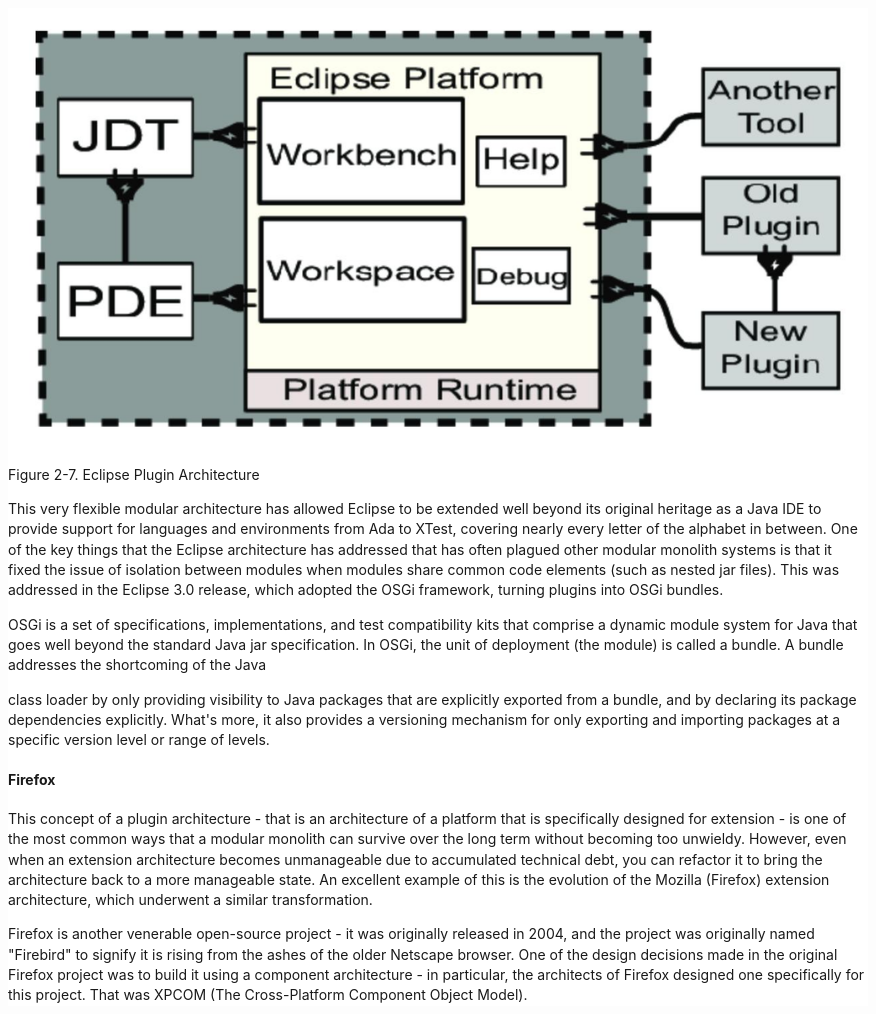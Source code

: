 <span id="page-106-0"></span>![](_page_106_Figure_0.jpeg)

Figure 2-7. Eclipse Plugin Architecture

This very flexible modular architecture has allowed Eclipse to be extended well beyond its original heritage as a Java IDE to provide support for languages and environments from Ada to XTest, covering nearly every letter of the alphabet in between. One of the key things that the Eclipse architecture has addressed that has often plagued other modular monolith systems is that it fixed the issue of isolation between modules when modules share common code elements (such as nested jar files). This was addressed in the Eclipse 3.0 release, which adopted the OSGi framework, turning plugins into OSGi bundles.

OSGi is a set of specifications, implementations, and test compatibility kits that comprise a dynamic module system for Java that goes well beyond the standard Java jar specification. In OSGi, the unit of deployment (the module) is called a bundle. A bundle addresses the shortcoming of the Java

class loader by only providing visibility to Java packages that are explicitly exported from a bundle, and by declaring its package dependencies explicitly. What's more, it also provides a versioning mechanism for only exporting and importing packages at a specific version level or range of levels.

#### **Firefox**

This concept of a plugin architecture - that is an architecture of a platform that is specifically designed for extension - is one of the most common ways that a modular monolith can survive over the long term without becoming too unwieldy. However, even when an extension architecture becomes unmanageable due to accumulated technical debt, you can refactor it to bring the architecture back to a more manageable state. An excellent example of this is the evolution of the Mozilla (Firefox) extension architecture, which underwent a similar transformation.

Firefox is another venerable open-source project - it was originally released in 2004, and the project was originally named "Firebird" to signify it is rising from the ashes of the older Netscape browser. One of the design decisions made in the original Firefox project was to build it using a component architecture - in particular, the architects of Firefox designed one specifically for this project. That was XPCOM (The Cross-Platform Component Object Model).
